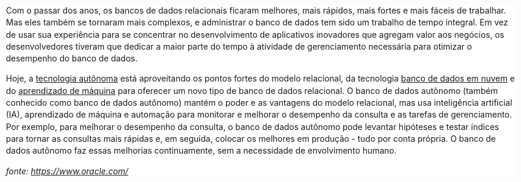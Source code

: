 Com o passar dos anos, os bancos de dados relacionais ficaram melhores, mais rápidos, mais fortes e mais fáceis de trabalhar. Mas eles também se tornaram mais complexos, e administrar o banco de dados tem sido um trabalho de tempo integral. Em vez de usar sua experiência para se concentrar no desenvolvimento de aplicativos inovadores que agregam valor aos negócios, os desenvolvedores tiveram que dedicar a maior parte do tempo à atividade de gerenciamento necessária para otimizar o desempenho do banco de dados.

Hoje, a [tecnologia autônoma](https://www.oracle.com/autonomous-database/) está aproveitando os pontos fortes do modelo relacional, da tecnologia [banco de dados em nuvem](https://www.oracle.com/database/what-is-a-cloud-database/) e do [aprendizado de máquina](https://www.oracle.com/artificial-intelligence/machine-learning/what-is-machine-learning/?source=:so:tw:or:awr:ocl::cloud) para oferecer um novo tipo de banco de dados relacional. O banco de dados autônomo (também conhecido como banco de dados autônomo) mantém o poder e as vantagens do modelo relacional, mas usa inteligência artificial (IA), aprendizado de máquina e automação para monitorar e melhorar o desempenho da consulta e as tarefas de gerenciamento. Por exemplo, para melhorar o desempenho da consulta, o banco de dados autônomo pode levantar hipóteses e testar índices para tornar as consultas mais rápidas e, em seguida, colocar os melhores em produção - tudo por conta própria. O banco de dados autônomo faz essas melhorias continuamente, sem a necessidade de envolvimento humano.

_fonte: https://www.oracle.com/_